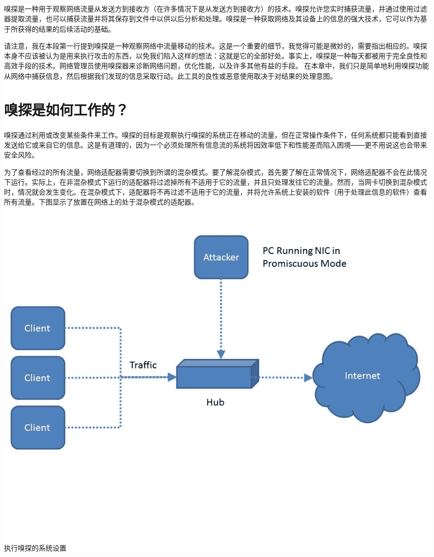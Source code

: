 嗅探是一种用于观察网络流量从发送方到接收方（在许多情况下是从发送方到接收方）的技术。嗅探允许您实时捕获流量，并通过使用过滤器提取流量，也可以捕获流量并将其保存到文件中以供以后分析和处理。嗅探是一种获取网络及其设备上的信息的强大技术，它可以作为基于所获得的结果的后续活动的基础。

请注意，我在本段第一行提到嗅探是一种观察网络中流量移动的技术。这是一个重要的细节，我觉得可能是微妙的，需要指出相应的。嗅探本身不应该被认为是用来执行攻击的东西，以免我们陷入这样的想法：这就是它的全部好处。事实上，嗅探是一种每天都被用于完全良性和高效手段的技术。网络管理员使用嗅探器来诊断网络问题，优化性能，以及许多其他有益的手段。
在本章中，我们只是简单地利用嗅探功能从网络中捕获信息，然后根据我们发现的信息采取行动。此工具的良性或恶意使用取决于对结果的处理意图。

# 嗅探是如何工作的？

嗅探通过利用或改变某些条件来工作。嗅探的目标是观察执行嗅探的系统正在移动的流量，但在正常操作条件下，任何系统都只能看到直接发送给它或来自它的信息。这是有道理的，因为一个必须处理所有信息流的系统将因效率低下和性能差而陷入困境——更不用说这也会带来安全风险。

为了查看经过的所有流量，网络适配器需要切换到所谓的混杂模式。要了解混杂模式，首先要了解在正常情况下，网络适配器不会在此情况下运行。实际上，在非混杂模式下运行的适配器将过滤掉所有不适用于它的流量，并且只处理发往它的流量。然而，当网卡切换到混杂模式时，情况就会发生变化。在混杂模式下，适配器将不再过滤不适用于它的流量，并将允许系统上安装的软件（用于处理此信息的软件）查看所有流量。下图显示了放置在网络上的处于混杂模式的适配器。

![](img/819ea064-c7ae-483e-abee-83dd39062afe.jpg)

执行嗅探的系统设置
